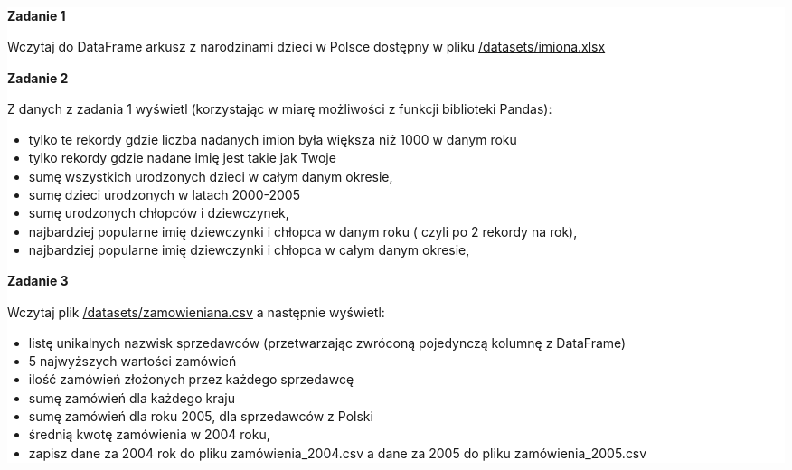 **Zadanie 1**

Wczytaj do DataFrame arkusz z narodzinami dzieci w Polsce dostępny w pliku [/datasets/imiona.xlsx](./datasets/imiona.xlsx)


**Zadanie 2**

Z danych z zadania 1 wyświetl (korzystając w miarę możliwości z funkcji biblioteki Pandas):
- tylko te rekordy gdzie liczba nadanych imion była większa niż 1000 w danym roku
- tylko rekordy gdzie nadane imię jest takie jak Twoje
- sumę wszystkich urodzonych dzieci w całym danym okresie,
- sumę dzieci urodzonych w latach 2000-2005
- sumę urodzonych chłopców i dziewczynek,
- najbardziej popularne imię dziewczynki i chłopca w danym roku ( czyli po 2 rekordy na rok),
- najbardziej popularne imię dziewczynki i chłopca w całym danym okresie,

**Zadanie 3**

Wczytaj plik [/datasets/zamowieniana.csv](./datasets/zamowienia.csv) a następnie wyświetl:
- listę unikalnych nazwisk sprzedawców (przetwarzając zwróconą pojedynczą kolumnę z DataFrame)
- 5 najwyższych wartości zamówień
- ilość zamówień złożonych przez każdego sprzedawcę
- sumę zamówień dla każdego kraju
- sumę zamówień dla roku 2005, dla sprzedawców z Polski
- średnią kwotę zamówienia w 2004 roku,
- zapisz dane za 2004 rok do pliku zamówienia_2004.csv a dane za 2005 do pliku zamówienia_2005.csv


